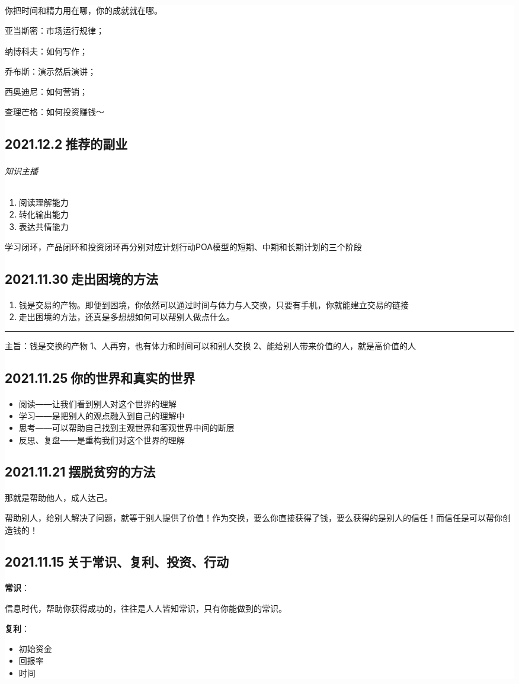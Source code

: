 你把时间和精力用在哪，你的成就就在哪。

亚当斯密：市场运行规律；

纳博科夫：如何写作；

乔布斯：演示然后演讲；

西奥迪尼：如何营销；

查理芒格：如何投资赚钱～

## 2021.12.2 推荐的副业

###### 知识主播

1. 阅读理解能力
2. 转化输出能力
3. 表达共情能力

学习闭环，产品闭环和投资闭环再分别对应计划行动POA模型的短期、中期和长期计划的三个阶段

## 2021.11.30 走出困境的方法

1. 钱是交易的产物。即便到困境，你依然可以通过时间与体力与人交换，只要有手机，你就能建立交易的链接
2. 走出困境的方法，还真是多想想如何可以帮别人做点什么。

---

主旨：钱是交换的产物
1、人再穷，也有体力和时间可以和别人交换
2、能给别人带来价值的人，就是高价值的人

## 2021.11.25 你的世界和真实的世界

- 阅读——让我们看到别人对这个世界的理解
- 学习——是把别人的观点融入到自己的理解中
- 思考——可以帮助自己找到主观世界和客观世界中间的断层
- 反思、复盘——是重构我们对这个世界的理解

## 2021.11.21 摆脱贫穷的方法

那就是帮助他人，成人达己。

帮助别人，给别人解决了问题，就等于别人提供了价值！作为交换，要么你直接获得了钱，要么获得的是别人的信任！而信任是可以帮你创造钱的！

## 2021.11.15 关于常识、复利、投资、行动 

**常识**：

信息时代，帮助你获得成功的，往往是人人皆知常识，只有你能做到的常识。

**复利**：

- 初始资金
- 回报率
- 时间
